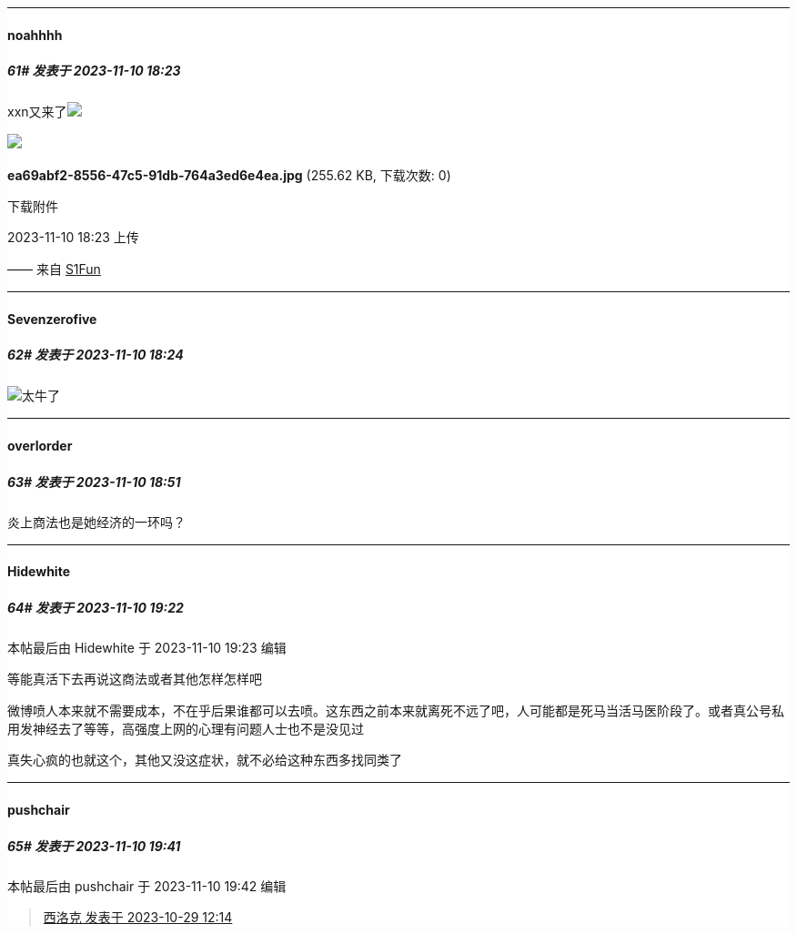 
*****

####  noahhhh  
##### 61#       发表于 2023-11-10 18:23

xxn又来了<img src="https://static.saraba1st.com/image/smiley/face2017/020.png" referrerpolicy="no-referrer">

<img src="https://img.saraba1st.com/forum/202311/10/182321od3iqy1dg6x1111k.jpg" referrerpolicy="no-referrer">

<strong>ea69abf2-8556-47c5-91db-764a3ed6e4ea.jpg</strong> (255.62 KB, 下载次数: 0)

下载附件

2023-11-10 18:23 上传

—— 来自 [S1Fun](https://s1fun.koalcat.com)

*****

####  Sevenzerofive  
##### 62#       发表于 2023-11-10 18:24

<img src="https://static.saraba1st.com/image/smiley/face2017/067.png" referrerpolicy="no-referrer">太牛了


*****

####  overlorder  
##### 63#       发表于 2023-11-10 18:51

炎上商法也是她经济的一环吗？


*****

####  Hidewhite  
##### 64#       发表于 2023-11-10 19:22

 本帖最后由 Hidewhite 于 2023-11-10 19:23 编辑 

等能真活下去再说这商法或者其他怎样怎样吧

微博喷人本来就不需要成本，不在乎后果谁都可以去喷。这东西之前本来就离死不远了吧，人可能都是死马当活马医阶段了。或者真公号私用发神经去了等等，高强度上网的心理有问题人士也不是没见过

真失心疯的也就这个，其他又没这症状，就不必给这种东西多找同类了


*****

####  pushchair  
##### 65#       发表于 2023-11-10 19:41

 本帖最后由 pushchair 于 2023-11-10 19:42 编辑 
<blockquote><a href="httphttps://bbs.saraba1st.com/2b/forum.php?mod=redirect&amp;goto=findpost&amp;pid=62867960&amp;ptid=2158525" target="_blank">西洛克 发表于 2023-10-29 12:14</a>
